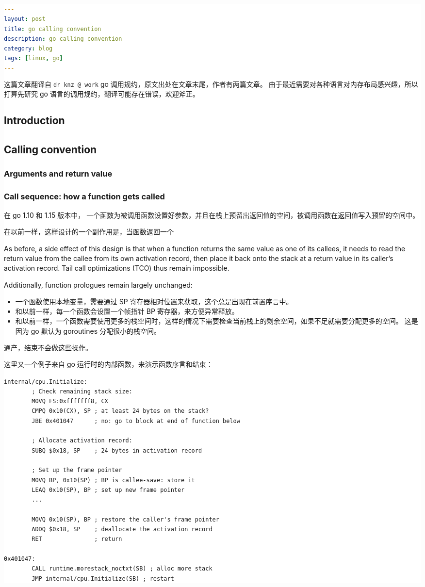 ```yaml
---
layout: post
title: go calling convention
description: go calling convention
category: blog
tags: [linux, go]
---
```

这篇文章翻译自 `dr knz @ work` go 调用规约，原文出处在文章末尾，作者有两篇文章。
由于最近需要对各种语言对内存布局感兴趣，所以打算先研究 go 语言的调用规约，翻译可能存在错误，欢迎斧正。

## Introduction

## Calling convention

### Arguments and return value

### Call sequence: how a function gets called
在 go 1.10 和 1.15 版本中，
一个函数为被调用函数设置好参数，并且在栈上预留出返回值的空间，被调用函数在返回值写入预留的空间中。

在以前一样，这样设计的一个副作用是，当函数返回一个

As before, a side effect of this design is that when a function returns the same value as one of its callees, 
it needs to read the return value from the callee from its own activation record, 
then place it back onto the stack at a return value in its caller’s activation record. 
Tail call optimizations (TCO) thus remain impossible.

Additionally, function prologues remain largely unchanged:

- 一个函数使用本地变量，需要通过 SP 寄存器相对位置来获取，这个总是出现在前置序言中。
- 和以前一样，每一个函数会设置一个帧指针 BP 寄存器，来方便异常释放。
- 和以前一样，一个函数需要使用更多的栈空间时，这样的情况下需要检查当前栈上的剩余空间，如果不足就需要分配更多的空间。
  这是因为 go 默认为 goroutines 分配很小的栈空间。
  
通产，结束不会做这些操作。

这里又一个例子来自 go 运行时的内部函数，来演示函数序言和结束：

```cgo
internal/cpu.Initialize:
        ; Check remaining stack size:
        MOVQ FS:0xfffffff8, CX
        CMPQ 0x10(CX), SP ; at least 24 bytes on the stack?
        JBE 0x401047      ; no: go to block at end of function below

        ; Allocate activation record:
        SUBQ $0x18, SP    ; 24 bytes in activation record

        ; Set up the frame pointer
        MOVQ BP, 0x10(SP) ; BP is callee-save: store it
        LEAQ 0x10(SP), BP ; set up new frame pointer
        ...

        MOVQ 0x10(SP), BP ; restore the caller's frame pointer
        ADDQ $0x18, SP    ; deallocate the activation record
        RET               ; return

0x401047:
        CALL runtime.morestack_noctxt(SB) ; alloc more stack
        JMP internal/cpu.Initialize(SB) ; restart
```


[-10]:    http://hushi55.github.io/  "-10"